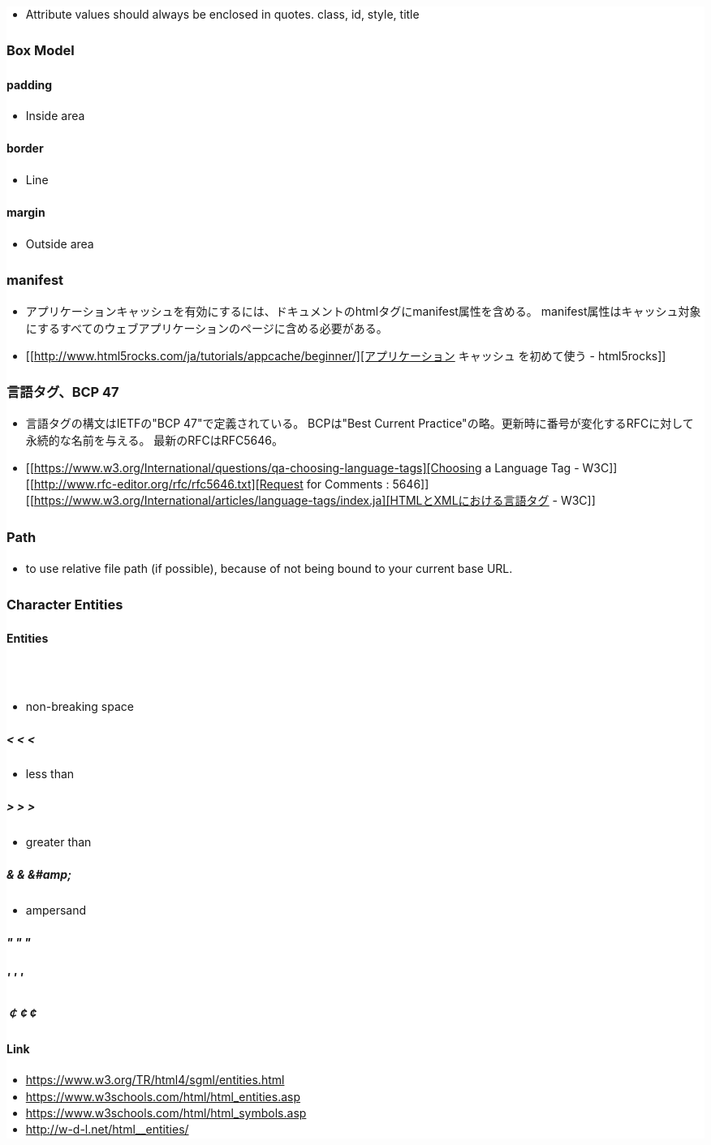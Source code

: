 - Attribute values should always be enclosed in quotes.
  class, id, style, title

### Box Model
#### padding
- 
  Inside area

#### border
- 
  Line

#### margin
- 
  Outside area

### manifest
- 
  アプリケーションキャッシュを有効にするには、ドキュメントのhtmlタグにmanifest属性を含める。
  manifest属性はキャッシュ対象にするすべてのウェブアプリケーションのページに含める必要がある。
  
- 
  [[http://www.html5rocks.com/ja/tutorials/appcache/beginner/][アプリケーション キャッシュ を初めて使う - html5rocks]]

### 言語タグ、BCP 47
- 
  言語タグの構文はIETFの"BCP 47"で定義されている。
  BCPは"Best Current Practice"の略。更新時に番号が変化するRFCに対して永続的な名前を与える。
  最新のRFCはRFC5646。
  
- 
  [[https://www.w3.org/International/questions/qa-choosing-language-tags][Choosing a Language Tag - W3C]]
  [[http://www.rfc-editor.org/rfc/rfc5646.txt][Request for Comments : 5646]]
  [[https://www.w3.org/International/articles/language-tags/index.ja][HTMLとXMLにおける言語タグ - W3C]]

### Path
- to use relative file path (if possible),
  because of not being bound to your current base URL.

### Character Entities
#### Entities
#####   &nbsp; &#160;
- non-breaking space 
##### < &lt; &#60;
- less than 
##### > &gt; &#62;
- greater than
##### & &amp; &#amp;
- ampersand
##### " &quot; &#34;
##### ' &apos; &#39;
##### ￠ &cent; &#162;
#### Link
- https://www.w3.org/TR/html4/sgml/entities.html
- https://www.w3schools.com/html/html_entities.asp
- https://www.w3schools.com/html/html_symbols.asp
- http://w-d-l.net/html__entities/
